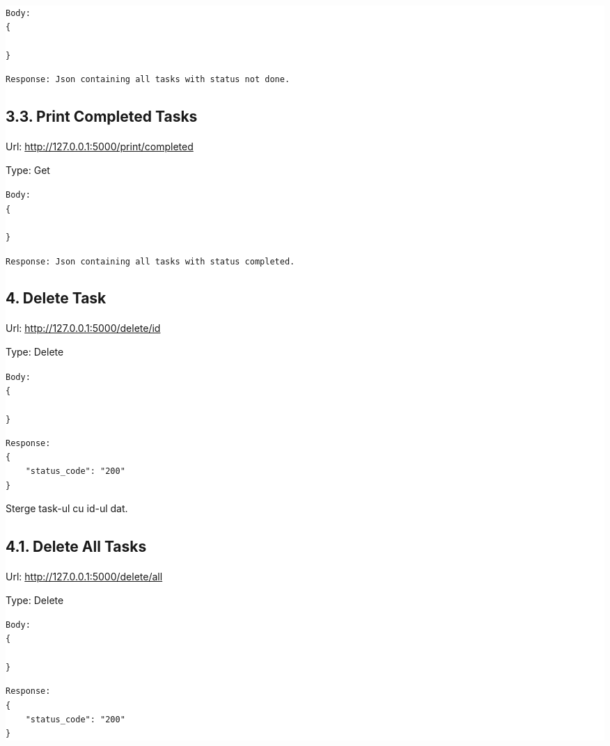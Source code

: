 ```
Body:
{

}
```
```
Response: Json containing all tasks with status not done.
```

## 3.3. Print Completed Tasks

Url: http://127.0.0.1:5000/print/completed

Type: Get

```
Body:
{

}
```
```
Response: Json containing all tasks with status completed.
```

## 4. Delete Task

Url: http://127.0.0.1:5000/delete/id

Type: Delete

```
Body:
{

}
```
```
Response:
{
    "status_code": "200"
}
```

Sterge task-ul cu id-ul dat.

## 4.1. Delete All Tasks

Url: http://127.0.0.1:5000/delete/all

Type: Delete

```
Body:
{

}
```
```
Response:
{
    "status_code": "200"
}
```
